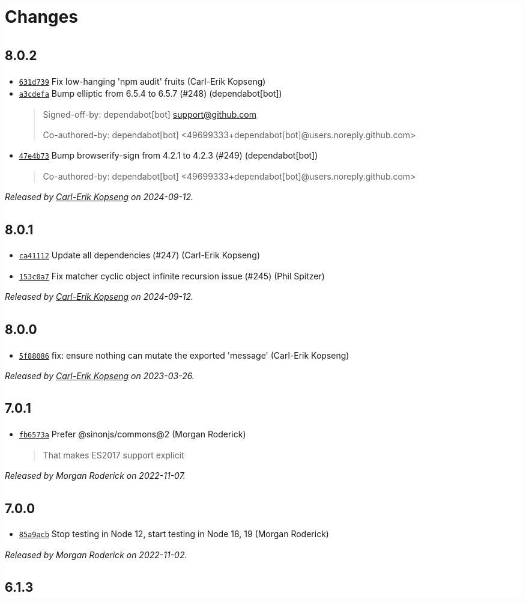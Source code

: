 # Changes

## 8.0.2

- [`631d739`](https://github.com/sinonjs/samsam/commit/631d73979cdceff930b05ce9d4b8ae21d6732b20)
  Fix low-hanging 'npm audit' fruits (Carl-Erik Kopseng)
- [`a3cdefa`](https://github.com/sinonjs/samsam/commit/a3cdefa75148838c7c720379711734835e964352)
  Bump elliptic from 6.5.4 to 6.5.7 (#248) (dependabot[bot])
    > Signed-off-by: dependabot[bot] <support@github.com>
    >
    > Co-authored-by: dependabot[bot] <49699333+dependabot[bot]@users.noreply.github.com>
- [`47e4b73`](https://github.com/sinonjs/samsam/commit/47e4b73beaac88b70a4613d9d3f7996b52792d22)
  Bump browserify-sign from 4.2.1 to 4.2.3 (#249) (dependabot[bot])
    > Co-authored-by: dependabot[bot] <49699333+dependabot[bot]@users.noreply.github.com>

_Released by [Carl-Erik Kopseng](https://github.com/fatso83) on 2024-09-12._

## 8.0.1

- [`ca41112`](https://github.com/sinonjs/samsam/commit/ca41112f977bf24a365e96c9d7993b358fb37721)
  Update all dependencies (#247) (Carl-Erik Kopseng)

- [`153c0a7`](https://github.com/sinonjs/samsam/commit/153c0a769edc50d80aa1e56bbc7953d01a4e4045)
  Fix matcher cyclic object infinite recursion issue (#245) (Phil Spitzer)

_Released by [Carl-Erik Kopseng](https://github.com/fatso83) on 2024-09-12._

## 8.0.0

- [`5f88086`](https://github.com/sinonjs/samsam/commit/5f88086df8aef2d427a9ccca588df2498738b654)
  fix: ensure nothing can mutate the exported 'message' (Carl-Erik Kopseng)

_Released by [Carl-Erik Kopseng](https://github.com/fatso83) on 2023-03-26._

## 7.0.1

- [`fb6573a`](https://github.com/sinonjs/samsam/commit/fb6573a68f4408616fc6f93a6aca377c7c163bf2)
  Prefer @sinonjs/commons@2 (Morgan Roderick)
    >
    > That makes ES2017 support explicit
    >

_Released by Morgan Roderick on 2022-11-07._

## 7.0.0

- [`85a9acb`](https://github.com/sinonjs/samsam/commit/85a9acb772ab7739a597052c7ba8e21006c74b94)
  Stop testing in Node 12, start testing in Node 18, 19 (Morgan Roderick)

_Released by Morgan Roderick on 2022-11-02._

## 6.1.3
